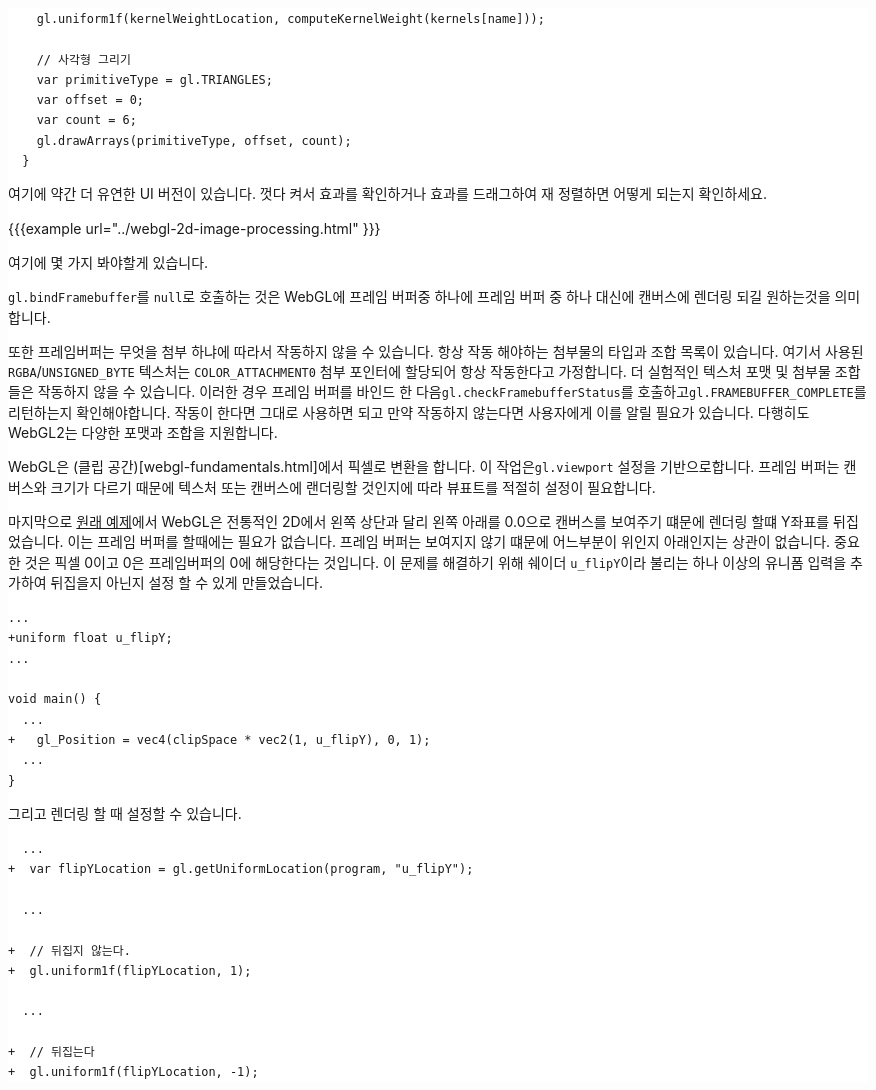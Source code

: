 ```
    gl.uniform1f(kernelWeightLocation, computeKernelWeight(kernels[name]));

    // 사각형 그리기
    var primitiveType = gl.TRIANGLES;
    var offset = 0;
    var count = 6;
    gl.drawArrays(primitiveType, offset, count);
  }
```

여기에 약간 더 유연한 UI 버전이 있습니다. 껏다 켜서 효과를 확인하거나 효과를 드래그하여 재 정렬하면 어떻게 되는지 확인하세요.

{{{example url="../webgl-2d-image-processing.html" }}}

여기에 몇 가지 봐야할게 있습니다.

`gl.bindFramebuffer`를 `null`로 호출하는 것은 WebGL에 프레임 버퍼중 하나에 프레임 버퍼 중 하나 대신에 캔버스에 렌더링 되길 원하는것을 의미합니다.

또한 프레임버퍼는 무엇을 첨부 하냐에 따라서 작동하지 않을 수 있습니다. 항상 작동 해야하는 첨부물의 타입과 조합 목록이 있습니다. 여기서 사용된 `RGBA`/`UNSIGNED_BYTE` 텍스처는 `COLOR_ATTACHMENT0` 첨부 포인터에 할당되어 항상 작동한다고 가정합니다.
더 실험적인 텍스처 포맷 및 첨부물 조합들은 작동하지 않을 수 있습니다. 이러한 경우 프레임 버퍼를 바인드 한 다음`gl.checkFramebufferStatus`를 호출하고`gl.FRAMEBUFFER_COMPLETE`를 리턴하는지 확인해야합니다. 작동이 한다면 그대로 사용하면 되고 만약 작동하지 않는다면 사용자에게 이를 알릴 필요가 있습니다. 다행히도 WebGL2는 다양한 포맷과 조합을 지원합니다.

WebGL은 (클립 공간)[webgl-fundamentals.html]에서 픽셀로 변환을 합니다. 이 작업은`gl.viewport` 설정을 기반으로합니다. 프레임 버퍼는 캔버스와 크기가 다르기 때문에 텍스처 또는 캔버스에 랜더링할 것인지에 따라
 뷰표트를 적절히 설정이 필요합니다.


마지막으로 [원래 예제](webgl-fundamentals.html)에서 WebGL은 전통적인 2D에서 왼쪽 상단과 달리 왼쪽 아래를 0.0으로 캔버스를 보여주기 떄문에 렌더링 할떄 Y좌표를 뒤집었습니다. 이는 프레임 버퍼를 할때에는 필요가 없습니다. 프레임 버퍼는 보여지지 않기 떄문에 어느부분이 위인지 아래인지는 상관이 없습니다. 중요한 것은 픽셀 0이고 0은 프레임버퍼의 0에 해당한다는 것입니다. 이 문제를 해결하기 위해 쉐이더 `u_flipY`이라 불리는 하나 이상의 유니폼 입력을 추가하여 뒤집을지 아닌지 설정 할 수 있게 만들었습니다.

```
...
+uniform float u_flipY;
...

void main() {
  ...
+   gl_Position = vec4(clipSpace * vec2(1, u_flipY), 0, 1);
  ...
}
```

그리고 렌더링 할 때 설정할 수 있습니다.

```
  ...
+  var flipYLocation = gl.getUniformLocation(program, "u_flipY");

  ...

+  // 뒤집지 않는다.
+  gl.uniform1f(flipYLocation, 1);

  ...

+  // 뒤집는다
+  gl.uniform1f(flipYLocation, -1);
```
